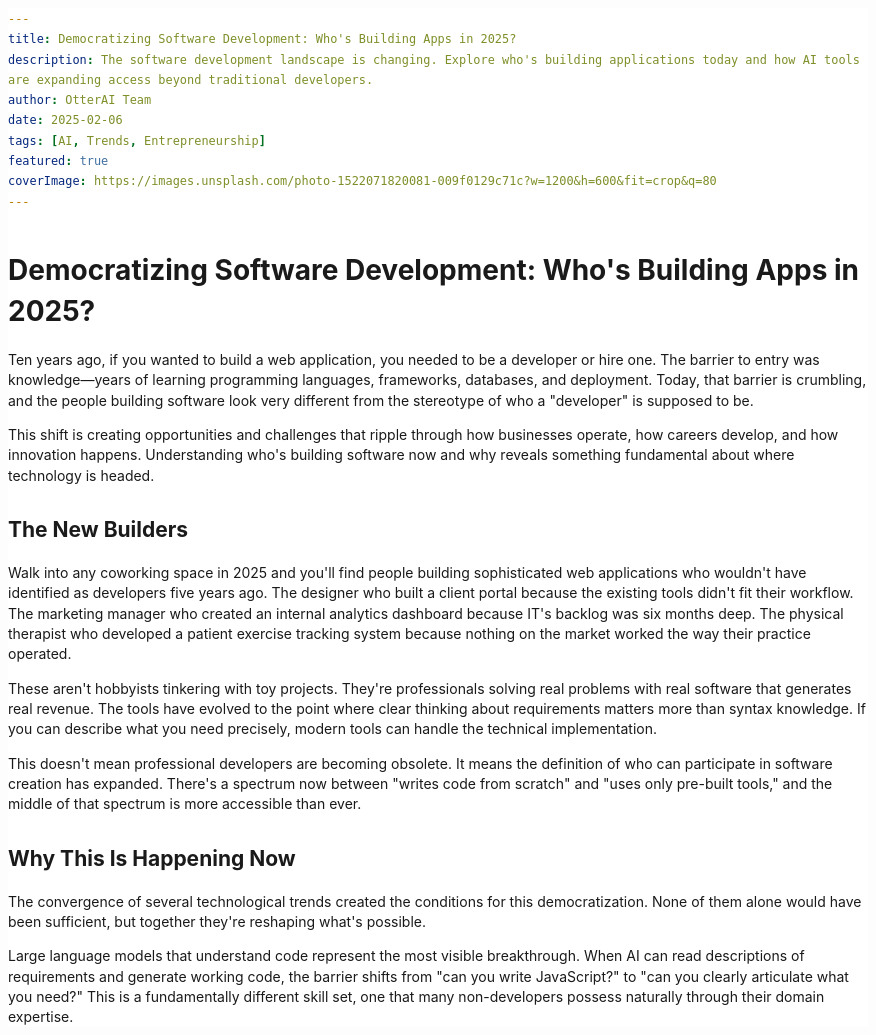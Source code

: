 ```yaml
---
title: Democratizing Software Development: Who's Building Apps in 2025?
description: The software development landscape is changing. Explore who's building applications today and how AI tools are expanding access beyond traditional developers.
author: OtterAI Team
date: 2025-02-06
tags: [AI, Trends, Entrepreneurship]
featured: true
coverImage: https://images.unsplash.com/photo-1522071820081-009f0129c71c?w=1200&h=600&fit=crop&q=80
---
```


# Democratizing Software Development: Who's Building Apps in 2025?

Ten years ago, if you wanted to build a web application, you needed to be a developer or hire one. The barrier to entry was knowledge—years of learning programming languages, frameworks, databases, and deployment. Today, that barrier is crumbling, and the people building software look very different from the stereotype of who a "developer" is supposed to be.

This shift is creating opportunities and challenges that ripple through how businesses operate, how careers develop, and how innovation happens. Understanding who's building software now and why reveals something fundamental about where technology is headed.

## The New Builders

Walk into any coworking space in 2025 and you'll find people building sophisticated web applications who wouldn't have identified as developers five years ago. The designer who built a client portal because the existing tools didn't fit their workflow. The marketing manager who created an internal analytics dashboard because IT's backlog was six months deep. The physical therapist who developed a patient exercise tracking system because nothing on the market worked the way their practice operated.

These aren't hobbyists tinkering with toy projects. They're professionals solving real problems with real software that generates real revenue. The tools have evolved to the point where clear thinking about requirements matters more than syntax knowledge. If you can describe what you need precisely, modern tools can handle the technical implementation.

This doesn't mean professional developers are becoming obsolete. It means the definition of who can participate in software creation has expanded. There's a spectrum now between "writes code from scratch" and "uses only pre-built tools," and the middle of that spectrum is more accessible than ever.

## Why This Is Happening Now

The convergence of several technological trends created the conditions for this democratization. None of them alone would have been sufficient, but together they're reshaping what's possible.

Large language models that understand code represent the most visible breakthrough. When AI can read descriptions of requirements and generate working code, the barrier shifts from "can you write JavaScript?" to "can you clearly articulate what you need?" This is a fundamentally different skill set, one that many non-developers possess naturally through their domain expertise.
